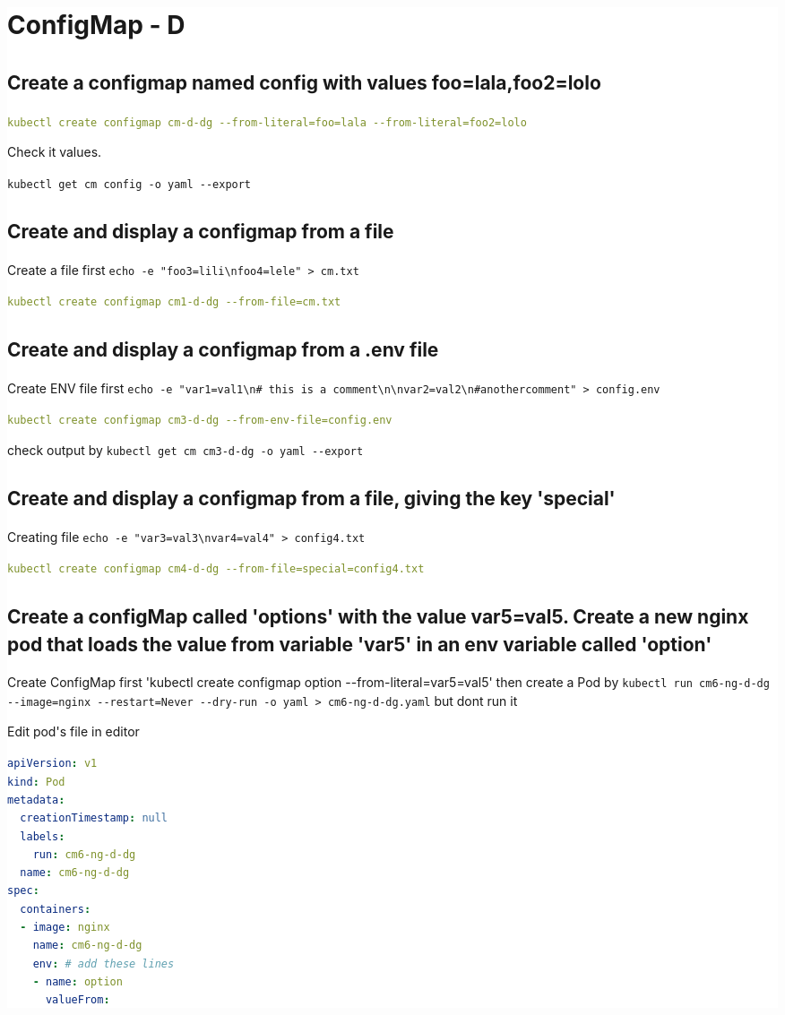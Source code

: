 # ConfigMap - D

##  Create a configmap named config with values foo=lala,foo2=lolo

```yaml
kubectl create configmap cm-d-dg --from-literal=foo=lala --from-literal=foo2=lolo

```
Check it values.
```
kubectl get cm config -o yaml --export
```
## Create and display a configmap from a file

Create a file first `echo -e "foo3=lili\nfoo4=lele" > cm.txt` 

```yaml
kubectl create configmap cm1-d-dg --from-file=cm.txt 
```
## Create and display a configmap from a .env file

Create ENV file first  `echo -e "var1=val1\n# this is a comment\n\nvar2=val2\n#anothercomment" > config.env`

```yaml
kubectl create configmap cm3-d-dg --from-env-file=config.env 
```
check output by `kubectl get cm cm3-d-dg -o yaml --export`

## Create and display a configmap from a file, giving the key 'special'

Creating file `echo -e "var3=val3\nvar4=val4" > config4.txt`

```yaml
kubectl create configmap cm4-d-dg --from-file=special=config4.txt 

```
##  Create a configMap called 'options' with the value var5=val5. Create a new nginx pod that loads the value from variable 'var5' in an env variable called 'option'

Create ConfigMap first 'kubectl create configmap option --from-literal=var5=val5'
then create a Pod by `kubectl run cm6-ng-d-dg --image=nginx --restart=Never --dry-run -o yaml > cm6-ng-d-dg.yaml` but dont run it 

Edit pod's file in editor

```yaml
apiVersion: v1
kind: Pod
metadata:
  creationTimestamp: null
  labels:
    run: cm6-ng-d-dg
  name: cm6-ng-d-dg
spec:
  containers:
  - image: nginx
    name: cm6-ng-d-dg
    env: # add these lines
    - name: option
      valueFrom:
```